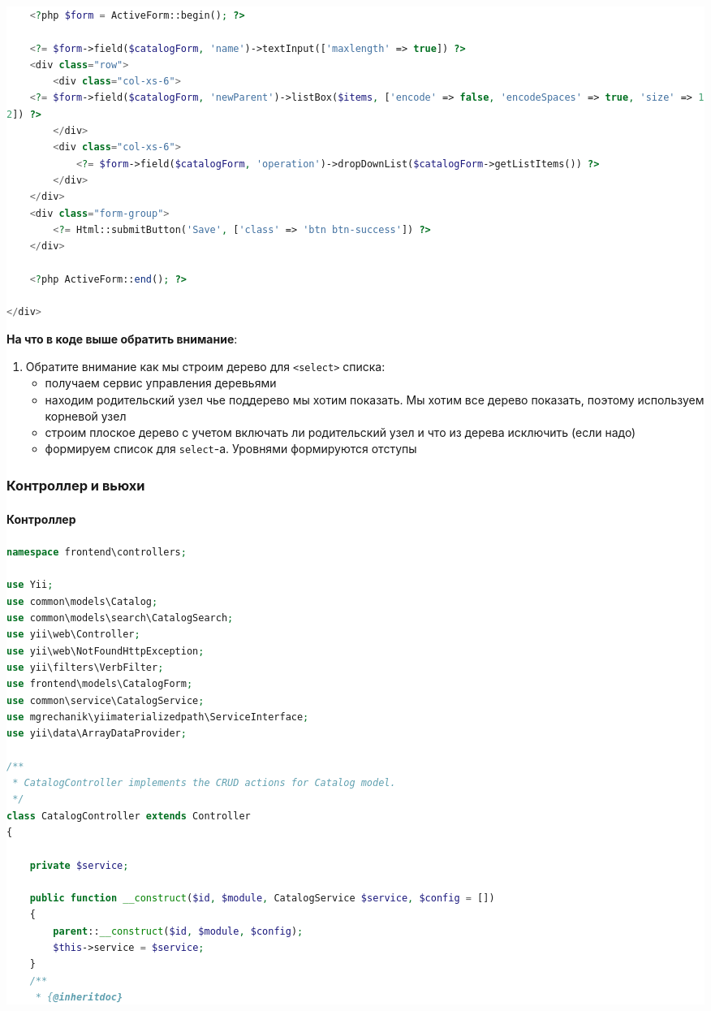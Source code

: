 ```php
    <?php $form = ActiveForm::begin(); ?>

    <?= $form->field($catalogForm, 'name')->textInput(['maxlength' => true]) ?>
    <div class="row">
        <div class="col-xs-6">
    <?= $form->field($catalogForm, 'newParent')->listBox($items, ['encode' => false, 'encodeSpaces' => true, 'size' => 12]) ?>
        </div>
        <div class="col-xs-6">
            <?= $form->field($catalogForm, 'operation')->dropDownList($catalogForm->getListItems()) ?>
        </div>
    </div>
    <div class="form-group">
        <?= Html::submitButton('Save', ['class' => 'btn btn-success']) ?>
    </div>

    <?php ActiveForm::end(); ?>

</div>
```
**На что в коде выше обратить внимание**:

1. Обратите внимание как мы строим дерево для `<select>` списка:
	- получаем сервис управления деревьями
	- находим родительский узел чье поддерево мы хотим показать. Мы хотим все дерево показать, 
	  поэтому используем корневой узел 
	- строим плоское дерево с учетом включать ли родительский узел и что из дерева исключить (если надо)
	- формируем список для `select`-а. Уровнями формируются отступы


### Контроллер и вьюхи <span id="controller"></span>

#### Контроллер
```php
namespace frontend\controllers;

use Yii;
use common\models\Catalog;
use common\models\search\CatalogSearch;
use yii\web\Controller;
use yii\web\NotFoundHttpException;
use yii\filters\VerbFilter;
use frontend\models\CatalogForm;
use common\service\CatalogService;
use mgrechanik\yiimaterializedpath\ServiceInterface;
use yii\data\ArrayDataProvider;

/**
 * CatalogController implements the CRUD actions for Catalog model.
 */
class CatalogController extends Controller
{

    private $service;

    public function __construct($id, $module, CatalogService $service, $config = [])
    {
        parent::__construct($id, $module, $config);
        $this->service = $service;
    }
    /**
     * {@inheritdoc}
```